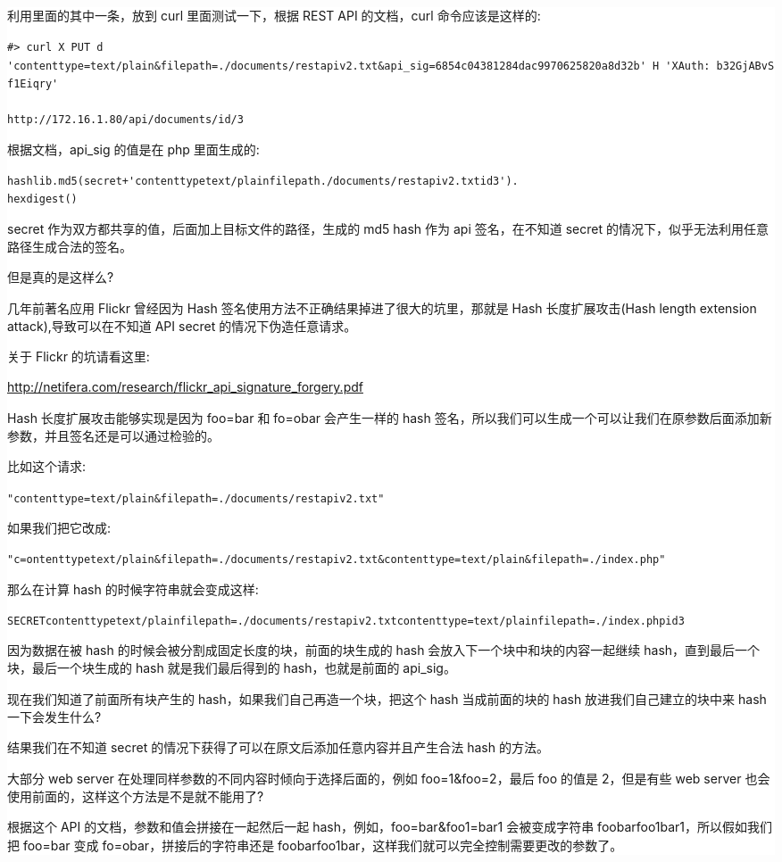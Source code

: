 利用里面的其中一条，放到 curl 里面测试一下，根据 REST API 的文档，curl 命令应该是这样的:

```
#> curl X PUT d
'contenttype=text/plain&filepath=./documents/restapiv2.txt&api_sig=6854c04381284dac9970625820a8d32b' H 'XAuth: b32GjABvSf1Eiqry'

http://172.16.1.80/api/documents/id/3 
```

根据文档，api_sig 的值是在 php 里面生成的:

```
hashlib.md5(secret+'contenttypetext/plainfilepath./documents/restapiv2.txtid3').  
hexdigest() 
```

secret 作为双方都共享的值，后面加上目标文件的路径，生成的 md5 hash 作为 api 签名，在不知道 secret 的情况下，似乎无法利用任意路径生成合法的签名。

但是真的是这样么?

几年前著名应用 Flickr 曾经因为 Hash 签名使用方法不正确结果掉进了很大的坑里，那就是 Hash 长度扩展攻击(Hash length extension attack),导致可以在不知道 API secret 的情况下伪造任意请求。

关于 Flickr 的坑请看这里:

http://netifera.com/research/flickr_api_signature_forgery.pdf

Hash 长度扩展攻击能够实现是因为 foo=bar 和 fo=obar 会产生一样的 hash 签名，所以我们可以生成一个可以让我们在原参数后面添加新参数，并且签名还是可以通过检验的。

比如这个请求:

```
"contenttype=text/plain&filepath=./documents/restapiv2.txt" 
```

如果我们把它改成:

```
"c=ontenttypetext/plain&filepath=./documents/restapiv2.txt&contenttype=text/plain&filepath=./index.php" 
```

那么在计算 hash 的时候字符串就会变成这样:

```
SECRETcontenttypetext/plainfilepath=./documents/restapiv2.txtcontenttype=text/plainfilepath=./index.phpid3 
```

因为数据在被 hash 的时候会被分割成固定长度的块，前面的块生成的 hash 会放入下一个块中和块的内容一起继续 hash，直到最后一个块，最后一个块生成的 hash 就是我们最后得到的 hash，也就是前面的 api_sig。

现在我们知道了前面所有块产生的 hash，如果我们自己再造一个块，把这个 hash 当成前面的块的 hash 放进我们自己建立的块中来 hash 一下会发生什么?

结果我们在不知道 secret 的情况下获得了可以在原文后添加任意内容并且产生合法 hash 的方法。

大部分 web server 在处理同样参数的不同内容时倾向于选择后面的，例如 foo=1&foo=2，最后 foo 的值是 2，但是有些 web server 也会使用前面的，这样这个方法是不是就不能用了?

根据这个 API 的文档，参数和值会拼接在一起然后一起 hash，例如，foo=bar&foo1=bar1 会被变成字符串 foobarfoo1bar1，所以假如我们把 foo=bar 变成 fo=obar，拼接后的字符串还是 foobarfoo1bar，这样我们就可以完全控制需要更改的参数了。
